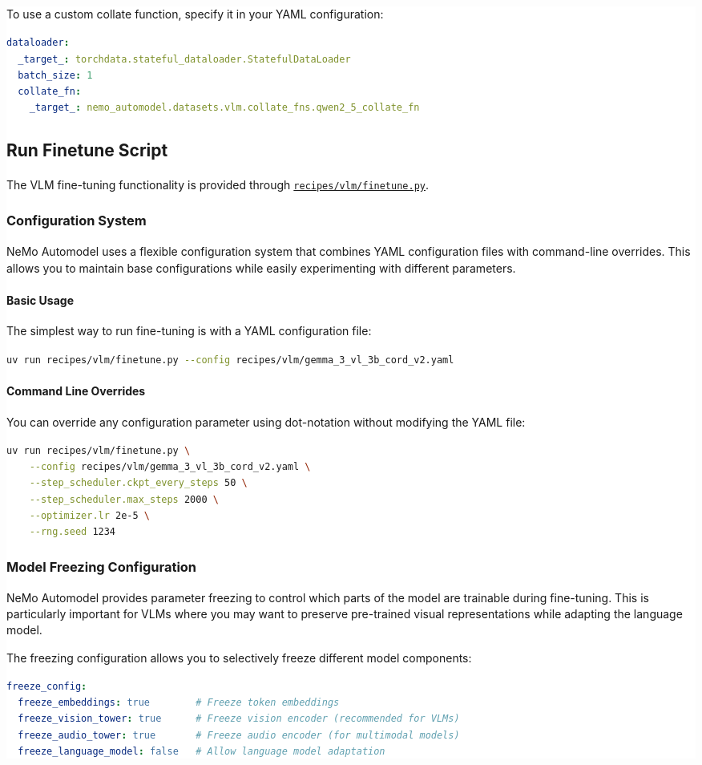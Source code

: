 To use a custom collate function, specify it in your YAML configuration:

```yaml
dataloader:
  _target_: torchdata.stateful_dataloader.StatefulDataLoader
  batch_size: 1
  collate_fn:
    _target_: nemo_automodel.datasets.vlm.collate_fns.qwen2_5_collate_fn
```

## Run Finetune Script

The VLM fine-tuning functionality is provided through [`recipes/vlm/finetune.py`](../../recipes/vlm/finetune.py).

### Configuration System

NeMo Automodel uses a flexible configuration system that combines YAML configuration files with command-line overrides. This allows you to maintain base configurations while easily experimenting with different parameters.

#### Basic Usage

The simplest way to run fine-tuning is with a YAML configuration file:

```bash
uv run recipes/vlm/finetune.py --config recipes/vlm/gemma_3_vl_3b_cord_v2.yaml
```

#### Command Line Overrides

You can override any configuration parameter using dot-notation without modifying the YAML file:

```bash
uv run recipes/vlm/finetune.py \
    --config recipes/vlm/gemma_3_vl_3b_cord_v2.yaml \
    --step_scheduler.ckpt_every_steps 50 \
    --step_scheduler.max_steps 2000 \
    --optimizer.lr 2e-5 \
    --rng.seed 1234
```

### Model Freezing Configuration

NeMo Automodel provides parameter freezing to control which parts of the model are trainable during fine-tuning. This is particularly important for VLMs where you may want to preserve pre-trained visual representations while adapting the language model.

The freezing configuration allows you to selectively freeze different model components:

```yaml
freeze_config:
  freeze_embeddings: true        # Freeze token embeddings
  freeze_vision_tower: true      # Freeze vision encoder (recommended for VLMs)
  freeze_audio_tower: true       # Freeze audio encoder (for multimodal models)
  freeze_language_model: false   # Allow language model adaptation
```
